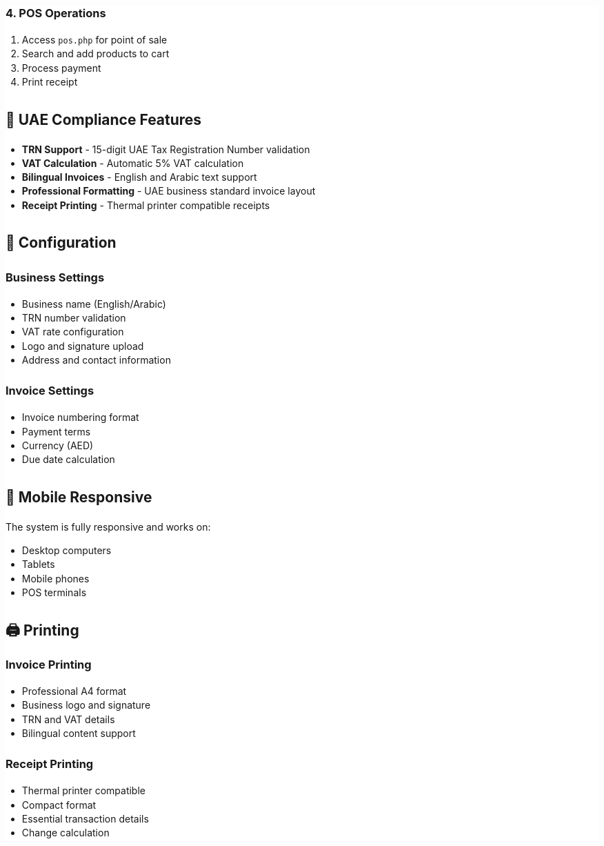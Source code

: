 ### 4. POS Operations
1. Access `pos.php` for point of sale
2. Search and add products to cart
3. Process payment
4. Print receipt

## 🏢 UAE Compliance Features

- **TRN Support** - 15-digit UAE Tax Registration Number validation
- **VAT Calculation** - Automatic 5% VAT calculation
- **Bilingual Invoices** - English and Arabic text support
- **Professional Formatting** - UAE business standard invoice layout
- **Receipt Printing** - Thermal printer compatible receipts

## 🔧 Configuration

### Business Settings
- Business name (English/Arabic)
- TRN number validation
- VAT rate configuration
- Logo and signature upload
- Address and contact information

### Invoice Settings
- Invoice numbering format
- Payment terms
- Currency (AED)
- Due date calculation

## 📱 Mobile Responsive

The system is fully responsive and works on:
- Desktop computers
- Tablets
- Mobile phones
- POS terminals

## 🖨️ Printing

### Invoice Printing
- Professional A4 format
- Business logo and signature
- TRN and VAT details
- Bilingual content support

### Receipt Printing
- Thermal printer compatible
- Compact format
- Essential transaction details
- Change calculation
